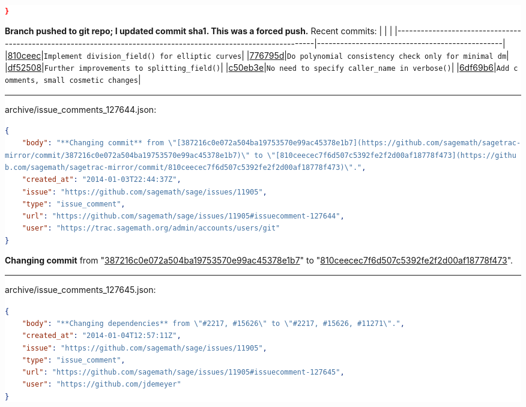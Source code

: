 ```json
}
```

<a id='comment:17'></a>
**Branch pushed to git repo; I updated commit sha1. This was a forced push.** Recent commits:
|                                                                                                                |                                                |
|----------------------------------------------------------------------------------------------------------------|------------------------------------------------|
|[810ceec](https://github.com/sagemath/sagetrac-mirror/commit/810ceec)|`Implement division_field() for elliptic curves`|
|[776795d](https://github.com/sagemath/sagetrac-mirror/commit/776795d)|`Do polynomial consistency check only for minimal dm`|
|[df52508](https://github.com/sagemath/sagetrac-mirror/commit/df52508)|`Further improvements to splitting_field()`|
|[c50eb3e](https://github.com/sagemath/sagetrac-mirror/commit/c50eb3e)|`No need to specify caller_name in verbose()`|
|[6df69b6](https://github.com/sagemath/sagetrac-mirror/commit/6df69b6)|`Add comments, small cosmetic changes`|



---

archive/issue_comments_127644.json:
```json
{
    "body": "**Changing commit** from \"[387216c0e072a504ba19753570e99ac45378e1b7](https://github.com/sagemath/sagetrac-mirror/commit/387216c0e072a504ba19753570e99ac45378e1b7)\" to \"[810ceecec7f6d507c5392fe2f2d00af18778f473](https://github.com/sagemath/sagetrac-mirror/commit/810ceecec7f6d507c5392fe2f2d00af18778f473)\".",
    "created_at": "2014-01-03T22:44:37Z",
    "issue": "https://github.com/sagemath/sage/issues/11905",
    "type": "issue_comment",
    "url": "https://github.com/sagemath/sage/issues/11905#issuecomment-127644",
    "user": "https://trac.sagemath.org/admin/accounts/users/git"
}
```

**Changing commit** from "[387216c0e072a504ba19753570e99ac45378e1b7](https://github.com/sagemath/sagetrac-mirror/commit/387216c0e072a504ba19753570e99ac45378e1b7)" to "[810ceecec7f6d507c5392fe2f2d00af18778f473](https://github.com/sagemath/sagetrac-mirror/commit/810ceecec7f6d507c5392fe2f2d00af18778f473)".



---

archive/issue_comments_127645.json:
```json
{
    "body": "**Changing dependencies** from \"#2217, #15626\" to \"#2217, #15626, #11271\".",
    "created_at": "2014-01-04T12:57:11Z",
    "issue": "https://github.com/sagemath/sage/issues/11905",
    "type": "issue_comment",
    "url": "https://github.com/sagemath/sage/issues/11905#issuecomment-127645",
    "user": "https://github.com/jdemeyer"
}
```
